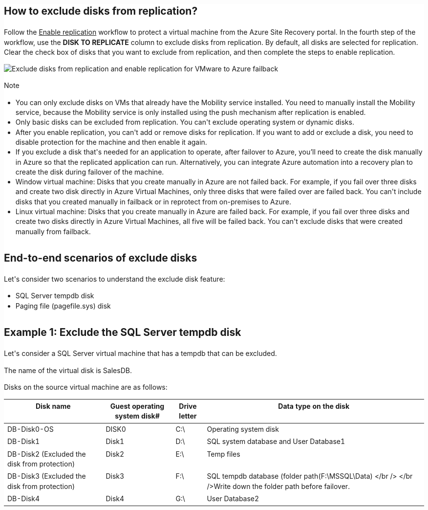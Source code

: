 ## How to exclude disks from replication?

Follow the [Enable replication](vmware-azure-enable-replication.md) workflow to protect a virtual machine from the Azure Site Recovery portal. In the fourth step of the workflow, use the **DISK TO REPLICATE** column to exclude disks from replication. By default, all disks are selected for replication. Clear the check box of disks that you want to exclude from replication, and then complete the steps to enable replication.

![Exclude disks from replication and enable replication for VMware to Azure failback](./media/vmware-azure-exclude-disk/enable-replication-exclude-disk1.png)


>[!NOTE]
>
> * You can only exclude disks on VMs that already have the Mobility service installed. You need to manually install the Mobility service, because the Mobility service is only installed using the push mechanism after replication is enabled.
> * Only basic disks can be excluded from replication. You can't exclude operating system or dynamic disks.
> * After you enable replication, you can't add or remove disks for replication. If you want to add or exclude a disk, you need to disable protection for the machine and then enable it again.
> * If you exclude a disk that's needed for an application to operate, after failover to Azure, you’ll need to create the disk manually in Azure so that the replicated application can run. Alternatively, you can integrate Azure automation into a recovery plan to create the disk during failover of the machine.
> * Window virtual machine: Disks that you create manually in Azure are not failed back. For example, if you fail over three disks and create two disk directly in Azure Virtual Machines, only three disks that were failed over are failed back. You can't include disks that you created manually in failback or in reprotect from on-premises to Azure.
> * Linux virtual machine: Disks that you create manually in Azure are failed back. For example, if you fail over three disks and create two disks directly in Azure Virtual Machines, all five will be failed back. You can't exclude disks that were created manually from failback.
>


## End-to-end scenarios of exclude disks
Let's consider two scenarios to understand the exclude disk feature:

- SQL Server tempdb disk
- Paging file (pagefile.sys) disk

## Example 1: Exclude the SQL Server tempdb disk
Let's consider a SQL Server virtual machine that has a tempdb that can be excluded.

The name of the virtual disk is SalesDB.

Disks on the source virtual machine are as follows:


**Disk name** | **Guest operating system disk#** | **Drive letter** | **Data type on the disk**
--- | --- | --- | ---
DB-Disk0-OS | DISK0 | C:\ | Operating system disk
DB-Disk1| Disk1 | D:\ | SQL system database and User Database1
DB-Disk2 (Excluded the disk from protection) | Disk2 | E:\ | Temp files
DB-Disk3 (Excluded the disk from protection) | Disk3 | F:\ | SQL tempdb database (folder path(F:\MSSQL\Data\) </br /> </br />Write down the folder path before failover.
DB-Disk4 | Disk4 |G:\ |User Database2
